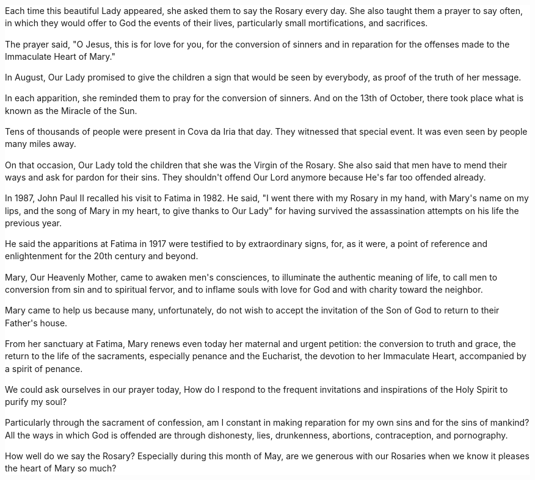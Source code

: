 Each time this beautiful Lady appeared, she asked them to say the Rosary
every day. She also taught them a prayer to say often, in which they
would offer to God the events of their lives, particularly small
mortifications, and sacrifices.

The prayer said, "O Jesus, this is for love for you, for the conversion
of sinners and in reparation for the offenses made to the Immaculate
Heart of Mary."

In August, Our Lady promised to give the children a sign that would be
seen by everybody, as proof of the truth of her message.

In each apparition, she reminded them to pray for the conversion of
sinners. And on the 13th of October, there took place what is known as
the Miracle of the Sun.

Tens of thousands of people were present in Cova da Iria that day. They
witnessed that special event. It was even seen by people many miles
away.

On that occasion, Our Lady told the children that she was the Virgin of
the Rosary. She also said that men have to mend their ways and ask for
pardon for their sins. They shouldn\'t offend Our Lord anymore because
He\'s far too offended already.

In 1987, John Paul II recalled his visit to Fatima in 1982. He said, "I
went there with my Rosary in my hand, with Mary\'s name on my lips, and
the song of Mary in my heart, to give thanks to Our Lady" for having
survived the assassination attempts on his life the previous year.

He said the apparitions at Fatima in 1917 were testified to by
extraordinary signs, for, as it were, a point of reference and
enlightenment for the 20th century and beyond.

Mary, Our Heavenly Mother, came to awaken men\'s consciences, to
illuminate the authentic meaning of life, to call men to conversion from
sin and to spiritual fervor, and to inflame souls with love for God and
with charity toward the neighbor.

Mary came to help us because many, unfortunately, do not wish to accept
the invitation of the Son of God to return to their Father\'s house.

From her sanctuary at Fatima, Mary renews even today her maternal and
urgent petition: the conversion to truth and grace, the return to the
life of the sacraments, especially penance and the Eucharist, the
devotion to her Immaculate Heart, accompanied by a spirit of penance.

We could ask ourselves in our prayer today, How do I respond to the
frequent invitations and inspirations of the Holy Spirit to purify my
soul?

Particularly through the sacrament of confession, am I constant in
making reparation for my own sins and for the sins of mankind? All the
ways in which God is offended are through dishonesty, lies, drunkenness,
abortions, contraception, and pornography.

How well do we say the Rosary? Especially during this month of May, are
we generous with our Rosaries when we know it pleases the heart of Mary
so much?
